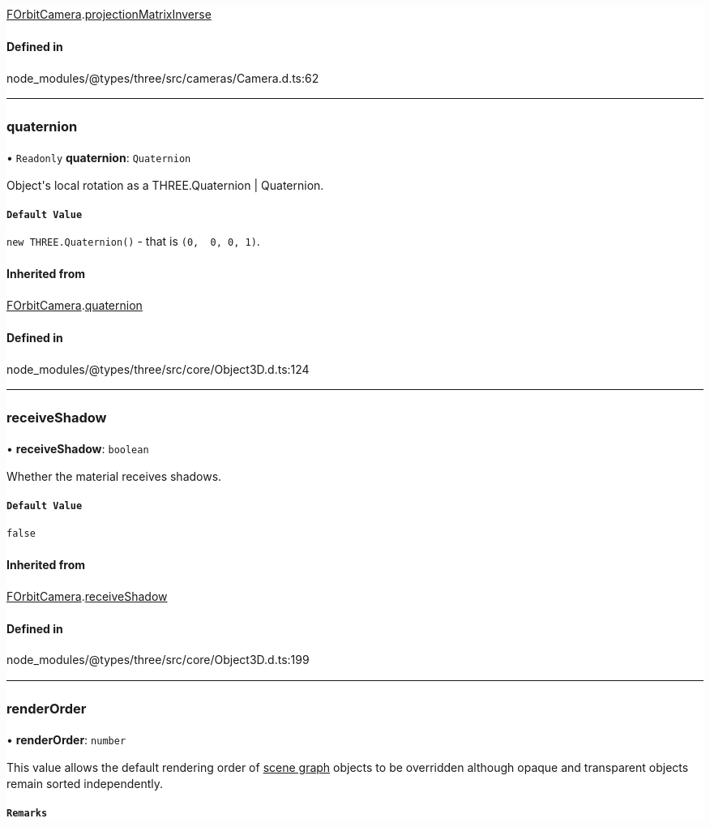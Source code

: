 [FOrbitCamera](3d_src.FOrbitCamera.md).[projectionMatrixInverse](3d_src.FOrbitCamera.md#projectionmatrixinverse)

#### Defined in

node_modules/@types/three/src/cameras/Camera.d.ts:62

___

### quaternion

• `Readonly` **quaternion**: `Quaternion`

Object's local rotation as a THREE.Quaternion | Quaternion.

**`Default Value`**

`new THREE.Quaternion()` - that is `(0,  0, 0, 1)`.

#### Inherited from

[FOrbitCamera](3d_src.FOrbitCamera.md).[quaternion](3d_src.FOrbitCamera.md#quaternion)

#### Defined in

node_modules/@types/three/src/core/Object3D.d.ts:124

___

### receiveShadow

• **receiveShadow**: `boolean`

Whether the material receives shadows.

**`Default Value`**

`false`

#### Inherited from

[FOrbitCamera](3d_src.FOrbitCamera.md).[receiveShadow](3d_src.FOrbitCamera.md#receiveshadow)

#### Defined in

node_modules/@types/three/src/core/Object3D.d.ts:199

___

### renderOrder

• **renderOrder**: `number`

This value allows the default rendering order of [scene graph](https://en.wikipedia.org/wiki/Scene_graph)
objects to be overridden although opaque and transparent objects remain sorted independently.

**`Remarks`**
